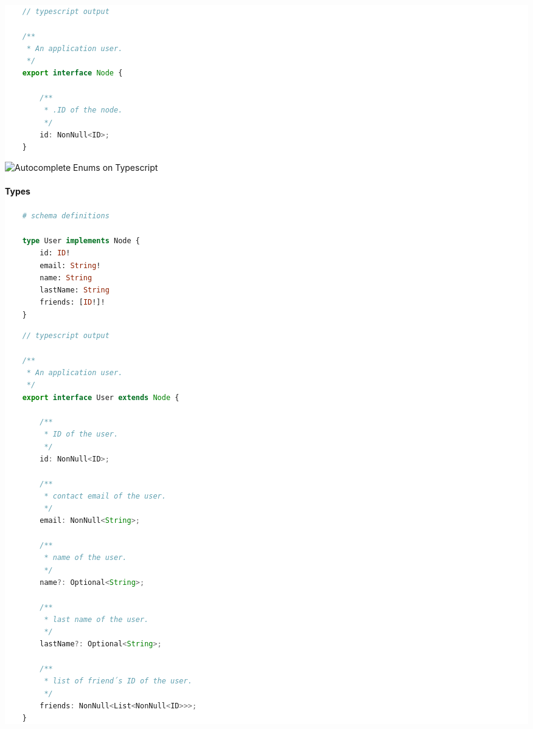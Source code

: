 ```typescript
    // typescript output

    /**
     * An application user.
     */
    export interface Node {

        /**
         * .ID of the node.
         */
        id: NonNull<ID>;
    }
```

![Autocomplete Enums on Typescript](https://github.com/2fd/graphtype/raw/master/img/typescript.interface.png)

#### Types

```graphql
    # schema definitions

    type User implements Node {
        id: ID!
        email: String!
        name: String
        lastName: String
        friends: [ID!]!
    }
```

```typescript
    // typescript output

    /**
     * An application user.
     */
    export interface User extends Node {

        /**
         * ID of the user.
         */
        id: NonNull<ID>;

        /**
         * contact email of the user.
         */
        email: NonNull<String>;

        /**
         * name of the user.
         */
        name?: Optional<String>;

        /**
         * last name of the user.
         */
        lastName?: Optional<String>;

        /**
         * list of friend´s ID of the user.
         */
        friends: NonNull<List<NonNull<ID>>>;
    }
```
